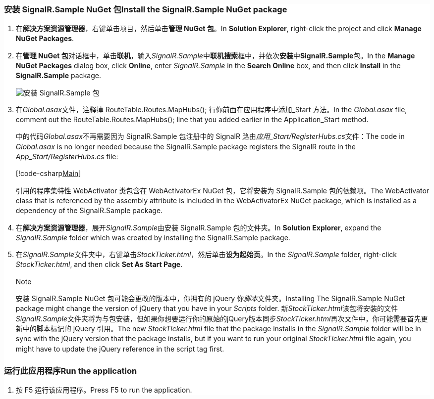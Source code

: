 ### <a name="install-the-signalrsample-nuget-package"></a><span data-ttu-id="bd7d9-306">安装 SignalR.Sample NuGet 包</span><span class="sxs-lookup"><span data-stu-id="bd7d9-306">Install the SignalR.Sample NuGet package</span></span>

1. <span data-ttu-id="bd7d9-307">在**解决方案资源管理器**，右键单击项目，然后单击**管理 NuGet 包**。</span><span class="sxs-lookup"><span data-stu-id="bd7d9-307">In **Solution Explorer**, right-click the project and click **Manage NuGet Packages**.</span></span>
2. <span data-ttu-id="bd7d9-308">在**管理 NuGet 包**对话框中，单击**联机**，输入*SignalR.Sample*中**联机搜索**框中，并依次**安装**中**SignalR.Sample**包。</span><span class="sxs-lookup"><span data-stu-id="bd7d9-308">In the **Manage NuGet Packages** dialog box, click **Online**, enter *SignalR.Sample* in the **Search Online** box, and then click **Install** in the **SignalR.Sample** package.</span></span>

    ![安装 SignalR.Sample 包](tutorial-server-broadcast-with-aspnet-signalr/_static/image14.png)
3. <span data-ttu-id="bd7d9-310">在*Global.asax*文件，注释掉 RouteTable.Routes.MapHubs(); 行你前面在应用程序中添加\_Start 方法。</span><span class="sxs-lookup"><span data-stu-id="bd7d9-310">In the *Global.asax* file, comment out the RouteTable.Routes.MapHubs(); line that you added earlier in the Application\_Start method.</span></span>

    <span data-ttu-id="bd7d9-311">中的代码*Global.asax*不再需要因为 SignalR.Sample 包注册中的 SignalR 路由*应用\_Start/RegisterHubs.cs*文件：</span><span class="sxs-lookup"><span data-stu-id="bd7d9-311">The code in *Global.asax* is no longer needed because the SignalR.Sample package registers the SignalR route in the *App\_Start/RegisterHubs.cs* file:</span></span>

    [!code-csharp[Main](tutorial-server-broadcast-with-aspnet-signalr/samples/sample22.cs)]

    <span data-ttu-id="bd7d9-312">引用的程序集特性 WebActivator 类包含在 WebActivatorEx NuGet 包，它将安装为 SignalR.Sample 包的依赖项。</span><span class="sxs-lookup"><span data-stu-id="bd7d9-312">The WebActivator class that is referenced by the assembly attribute is included in the WebActivatorEx NuGet package, which is installed as a dependency of the SignalR.Sample package.</span></span>
4. <span data-ttu-id="bd7d9-313">在**解决方案资源管理器**，展开*SignalR.Sample*由安装 SignalR.Sample 包的文件夹。</span><span class="sxs-lookup"><span data-stu-id="bd7d9-313">In **Solution Explorer**, expand the *SignalR.Sample* folder which was created by installing the SignalR.Sample package.</span></span>
5. <span data-ttu-id="bd7d9-314">在*SignalR.Sample*文件夹中，右键单击*StockTicker.html*，然后单击**设为起始页**。</span><span class="sxs-lookup"><span data-stu-id="bd7d9-314">In the *SignalR.Sample* folder, right-click *StockTicker.html*, and then click **Set As Start Page**.</span></span>

    > [!NOTE]
    > <span data-ttu-id="bd7d9-315">安装 SignalR.Sample NuGet 包可能会更改的版本中，你拥有的 jQuery 你*脚本*文件夹。</span><span class="sxs-lookup"><span data-stu-id="bd7d9-315">Installing The SignalR.Sample NuGet package might change the version of jQuery that you have in your *Scripts* folder.</span></span> <span data-ttu-id="bd7d9-316">新*StockTicker.html*该包将安装的文件*SignalR.Sample*文件夹将为与包安装，但如果你想要运行你的原始的jQuery版本同步*StockTicker.html*再次文件中，你可能需要首先更新中的脚本标记的 jQuery 引用。</span><span class="sxs-lookup"><span data-stu-id="bd7d9-316">The new *StockTicker.html* file that the package installs in the *SignalR.Sample* folder will be in sync with the jQuery version that the package installs, but if you want to run your original *StockTicker.html* file again, you might have to update the jQuery reference in the script tag first.</span></span>

### <a name="run-the-application"></a><span data-ttu-id="bd7d9-317">运行此应用程序</span><span class="sxs-lookup"><span data-stu-id="bd7d9-317">Run the application</span></span>

1. <span data-ttu-id="bd7d9-318">按 F5 运行该应用程序。</span><span class="sxs-lookup"><span data-stu-id="bd7d9-318">Press F5 to run the application.</span></span>
